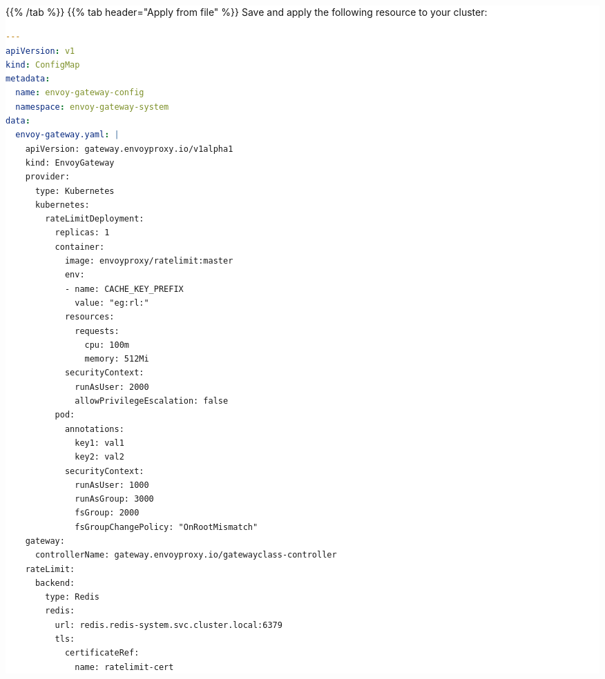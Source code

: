 {{% /tab %}}
{{% tab header="Apply from file" %}}
Save and apply the following resource to your cluster:

```yaml
---
apiVersion: v1
kind: ConfigMap
metadata:
  name: envoy-gateway-config
  namespace: envoy-gateway-system
data:
  envoy-gateway.yaml: |
    apiVersion: gateway.envoyproxy.io/v1alpha1
    kind: EnvoyGateway
    provider:
      type: Kubernetes
      kubernetes:
        rateLimitDeployment:
          replicas: 1
          container:
            image: envoyproxy/ratelimit:master
            env:
            - name: CACHE_KEY_PREFIX
              value: "eg:rl:"
            resources:
              requests:
                cpu: 100m
                memory: 512Mi
            securityContext:
              runAsUser: 2000
              allowPrivilegeEscalation: false
          pod:
            annotations:
              key1: val1
              key2: val2
            securityContext:
              runAsUser: 1000
              runAsGroup: 3000
              fsGroup: 2000
              fsGroupChangePolicy: "OnRootMismatch"
    gateway:
      controllerName: gateway.envoyproxy.io/gatewayclass-controller
    rateLimit:
      backend:
        type: Redis
        redis:
          url: redis.redis-system.svc.cluster.local:6379
          tls:
            certificateRef:
              name: ratelimit-cert
```
